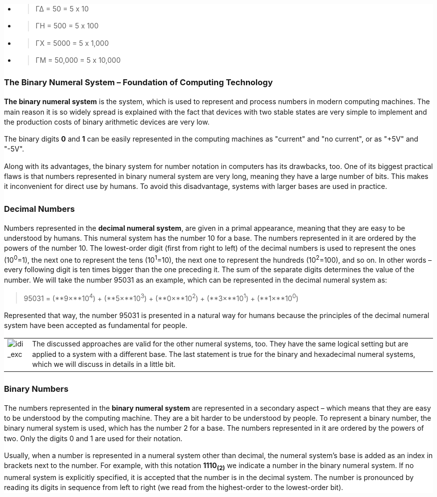   - > ΓΔ = 50 = 5 x 10

  - > ΓH = 500 = 5 x 100

  - > ΓX = 5000 = 5 x 1,000

  - > ΓM = 50,000 = 5 x 10,000

### The Binary Numeral System – Foundation of Computing Technology

**The binary numeral system** is the system, which is used to represent and process numbers in modern computing machines. The main reason it is so widely spread is explained with the fact that devices with two stable states are very simple to implement and the production costs of binary arithmetic devices are very low.

The binary digits **0** and **1** can be easily represented in the computing machines as "current" and "no current", or as "+5V" and "-5V".

Along with its advantages, the binary system for number notation in computers has its drawbacks, too. One of its biggest practical flaws is that numbers represented in binary numeral system are very long, meaning they have a large number of bits. This makes it inconvenient for direct use by humans. To avoid this disadvantage, systems with larger bases are used in practice.

### Decimal Numbers

Numbers represented in the **decimal numeral system**, are given in a primal appearance, meaning that they are easy to be understood by humans. This numeral system has the number 10 for a base. The numbers represented in it are ordered by the powers of the number 10. The lowest-order digit (first from right to left) of the decimal numbers is used to represent the ones (10<sup>0</sup>=1), the next one to represent the tens (10<sup>1</sup>=10), the next one to represent the hundreds (10<sup>2</sup>=100), and so on. In other words – every following digit is ten times bigger than the one preceding it. The sum of the separate digits determines the value of the number. We will take the number 95031 as an example, which can be represented in the decimal numeral system as:

> 95031 = (**9×**10<sup>4</sup>) + (**5×**10<sup>3</sup>) + (**0×**10<sup>2</sup>) + (**3×**10<sup>1</sup>) + (**1×**10<sup>0</sup>)

Represented that way, the number 95031 is presented in a natural way for humans because the principles of the decimal numeral system have been accepted as fundamental for people.

|                               |                                                                                                                                                                                                                                                                                           |
| ----------------------------- | ----------------------------------------------------------------------------------------------------------------------------------------------------------------------------------------------------------------------------------------------------------------------------------------- |
| ![idi\_exc](media/image2.png) | The discussed approaches are valid for the other numeral systems, too. They have the same logical setting but are applied to a system with a different base. The last statement is true for the binary and hexadecimal numeral systems, which we will discuss in details in a little bit. |

### Binary Numbers

The numbers represented in the **binary numeral system** are represented in a secondary aspect – which means that they are easy to be understood by the computing machine. They are a bit harder to be understood by people. To represent a binary number, the binary numeral system is used, which has the number 2 for a base. The numbers represented in it are ordered by the powers of two. Only the digits 0 and 1 are used for their notation.

Usually, when a number is represented in a numeral system other than decimal, the numeral system’s base is added as an index in brackets next to the number. For example, with this notation **1110<sub>(2)</sub>** we indicate a number in the binary numeral system. If no numeral system is explicitly specified, it is accepted that the number is in the decimal system. The number is pronounced by reading its digits in sequence from left to right (we read from the highest-order to the lowest-order bit).

